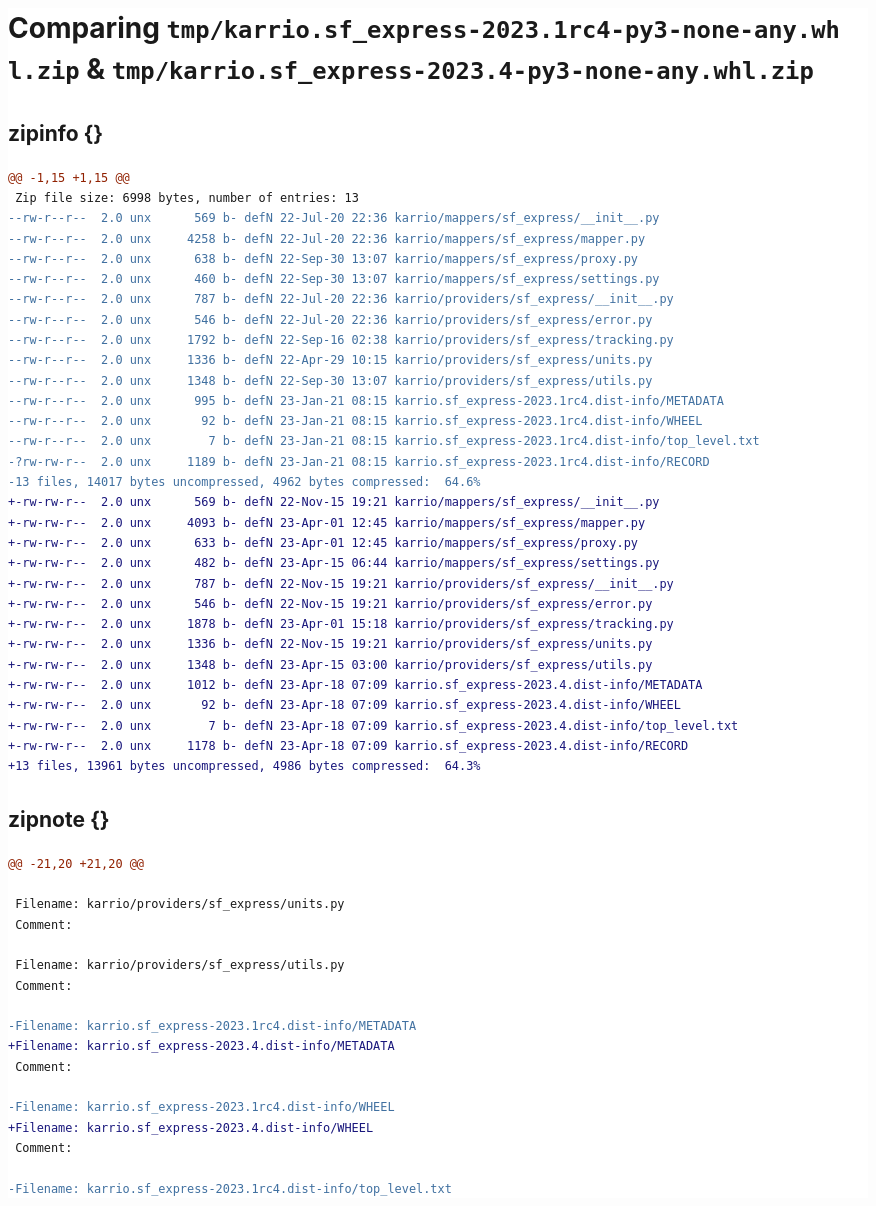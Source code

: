 # Comparing `tmp/karrio.sf_express-2023.1rc4-py3-none-any.whl.zip` & `tmp/karrio.sf_express-2023.4-py3-none-any.whl.zip`

## zipinfo {}

```diff
@@ -1,15 +1,15 @@
 Zip file size: 6998 bytes, number of entries: 13
--rw-r--r--  2.0 unx      569 b- defN 22-Jul-20 22:36 karrio/mappers/sf_express/__init__.py
--rw-r--r--  2.0 unx     4258 b- defN 22-Jul-20 22:36 karrio/mappers/sf_express/mapper.py
--rw-r--r--  2.0 unx      638 b- defN 22-Sep-30 13:07 karrio/mappers/sf_express/proxy.py
--rw-r--r--  2.0 unx      460 b- defN 22-Sep-30 13:07 karrio/mappers/sf_express/settings.py
--rw-r--r--  2.0 unx      787 b- defN 22-Jul-20 22:36 karrio/providers/sf_express/__init__.py
--rw-r--r--  2.0 unx      546 b- defN 22-Jul-20 22:36 karrio/providers/sf_express/error.py
--rw-r--r--  2.0 unx     1792 b- defN 22-Sep-16 02:38 karrio/providers/sf_express/tracking.py
--rw-r--r--  2.0 unx     1336 b- defN 22-Apr-29 10:15 karrio/providers/sf_express/units.py
--rw-r--r--  2.0 unx     1348 b- defN 22-Sep-30 13:07 karrio/providers/sf_express/utils.py
--rw-r--r--  2.0 unx      995 b- defN 23-Jan-21 08:15 karrio.sf_express-2023.1rc4.dist-info/METADATA
--rw-r--r--  2.0 unx       92 b- defN 23-Jan-21 08:15 karrio.sf_express-2023.1rc4.dist-info/WHEEL
--rw-r--r--  2.0 unx        7 b- defN 23-Jan-21 08:15 karrio.sf_express-2023.1rc4.dist-info/top_level.txt
-?rw-rw-r--  2.0 unx     1189 b- defN 23-Jan-21 08:15 karrio.sf_express-2023.1rc4.dist-info/RECORD
-13 files, 14017 bytes uncompressed, 4962 bytes compressed:  64.6%
+-rw-rw-r--  2.0 unx      569 b- defN 22-Nov-15 19:21 karrio/mappers/sf_express/__init__.py
+-rw-rw-r--  2.0 unx     4093 b- defN 23-Apr-01 12:45 karrio/mappers/sf_express/mapper.py
+-rw-rw-r--  2.0 unx      633 b- defN 23-Apr-01 12:45 karrio/mappers/sf_express/proxy.py
+-rw-rw-r--  2.0 unx      482 b- defN 23-Apr-15 06:44 karrio/mappers/sf_express/settings.py
+-rw-rw-r--  2.0 unx      787 b- defN 22-Nov-15 19:21 karrio/providers/sf_express/__init__.py
+-rw-rw-r--  2.0 unx      546 b- defN 22-Nov-15 19:21 karrio/providers/sf_express/error.py
+-rw-rw-r--  2.0 unx     1878 b- defN 23-Apr-01 15:18 karrio/providers/sf_express/tracking.py
+-rw-rw-r--  2.0 unx     1336 b- defN 22-Nov-15 19:21 karrio/providers/sf_express/units.py
+-rw-rw-r--  2.0 unx     1348 b- defN 23-Apr-15 03:00 karrio/providers/sf_express/utils.py
+-rw-rw-r--  2.0 unx     1012 b- defN 23-Apr-18 07:09 karrio.sf_express-2023.4.dist-info/METADATA
+-rw-rw-r--  2.0 unx       92 b- defN 23-Apr-18 07:09 karrio.sf_express-2023.4.dist-info/WHEEL
+-rw-rw-r--  2.0 unx        7 b- defN 23-Apr-18 07:09 karrio.sf_express-2023.4.dist-info/top_level.txt
+-rw-rw-r--  2.0 unx     1178 b- defN 23-Apr-18 07:09 karrio.sf_express-2023.4.dist-info/RECORD
+13 files, 13961 bytes uncompressed, 4986 bytes compressed:  64.3%
```

## zipnote {}

```diff
@@ -21,20 +21,20 @@
 
 Filename: karrio/providers/sf_express/units.py
 Comment: 
 
 Filename: karrio/providers/sf_express/utils.py
 Comment: 
 
-Filename: karrio.sf_express-2023.1rc4.dist-info/METADATA
+Filename: karrio.sf_express-2023.4.dist-info/METADATA
 Comment: 
 
-Filename: karrio.sf_express-2023.1rc4.dist-info/WHEEL
+Filename: karrio.sf_express-2023.4.dist-info/WHEEL
 Comment: 
 
-Filename: karrio.sf_express-2023.1rc4.dist-info/top_level.txt
```